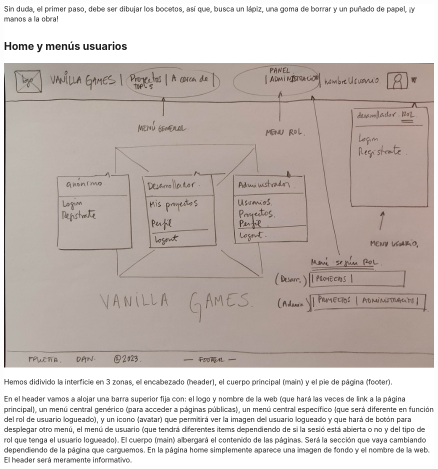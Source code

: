 Sin duda, el primer paso, debe ser dibujar los bocetos, así que, busca un lápiz, una goma de borrar y un puñado de papel, ¡y manos a la obra!

## Home y menús usuarios

![Alt text](img/home.jpg)

Hemos didivido la interficie en 3 zonas, el encabezado (header), el cuerpo principal (main) y el pie de página (footer).

En el header vamos a alojar una barra superior fija con: el logo y nombre de la web (que hará las veces de link a la página principal), un menú central genérico (para acceder a páginas públicas), un menú central específico (que será diferente en función del rol de usuario logueado), y un icono (avatar) que permitirá ver la imagen del usuario logueado y que hará de botón para desplegar otro menú, el menú de usuario (que tendrá diferentes items dependiendo de si la sesió está abierta o no y del tipo de rol que tenga el usuario logueado).
El cuerpo (main) albergará el contenido de las páginas. Será la sección que vaya cambiando dependiendo de la página que carguemos. En la página home simplemente aparece una imagen de fondo y el nombre de la web.
El header será meramente informativo.
